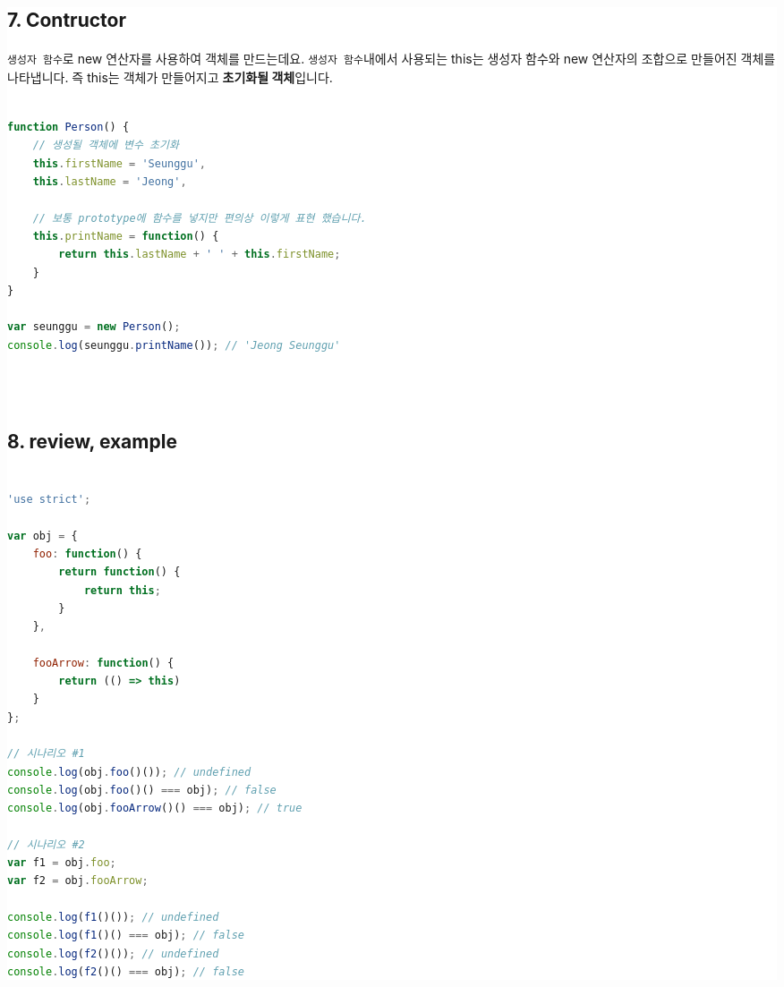 ## 7. Contructor

`생성자 함수`로 new 연산자를 사용하여 객체를 만드는데요.
`생성자 함수`내에서 사용되는 this는 생성자 함수와 new 연산자의 조합으로 만들어진 객체를 나타냅니다.
즉 this는 객체가 만들어지고 **초기화될 객체**입니다.

```javascript

function Person() {
	// 생성될 객체에 변수 초기화
	this.firstName = 'Seunggu',
	this.lastName = 'Jeong',
	
	// 보통 prototype에 함수를 넣지만 편의상 이렇게 표현 했습니다.
	this.printName = function() {
		return this.lastName + ' ' + this.firstName;
	}
}

var seunggu = new Person();
console.log(seunggu.printName()); // 'Jeong Seunggu'

```
<br><br>

## 8. review, example

```javascript

'use strict';

var obj = {
	foo: function() {
		return function() {
			return this;
		}
	},

	fooArrow: function() {
		return (() => this)
	}
};

// 시나리오 #1
console.log(obj.foo()()); // undefined
console.log(obj.foo()() === obj); // false
console.log(obj.fooArrow()() === obj); // true

// 시나리오 #2
var f1 = obj.foo;
var f2 = obj.fooArrow;

console.log(f1()()); // undefined
console.log(f1()() === obj); // false
console.log(f2()()); // undefined
console.log(f2()() === obj); // false

```
